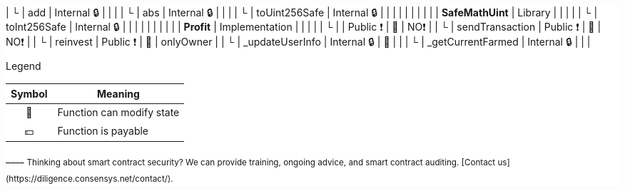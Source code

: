 |                    └                     |                        add                         |  Internal 🔒   |                |               |
|                    └                     |                        abs                         |  Internal 🔒   |                |               |
|                    └                     |                   toUint256Safe                    |  Internal 🔒   |                |               |
|                                          |                                                    |                |                |               |
|             **SafeMathUint**             |                      Library                       |                |                |               |
|                    └                     |                    toInt256Safe                    |  Internal 🔒   |                |               |
|                                          |                                                    |                |                |               |
|                **Profit**                |                   Implementation                   |                |                |               |
|                    └                     |                   <Constructor>                    |   Public ❗️    |       🛑       |     NO❗️      |
|                    └                     |                  sendTransaction                   |   Public ❗️    |       🛑       |     NO❗️      |
|                    └                     |                      reinvest                      |   Public ❗️    |       🛑       |   onlyOwner   |
|                    └                     |                  \_updateUserInfo                  |  Internal 🔒   |       🛑       |               |
|                    └                     |                 \_getCurrentFarmed                 |  Internal 🔒   |                |               |

Legend

| Symbol | Meaning                   |
| :----: | ------------------------- |
|   🛑   | Function can modify state |
|   💵   | Function is payable       |

</div>
____
<sub>
Thinking about smart contract security? We can provide training, ongoing advice, and smart contract auditing. [Contact us](https://diligence.consensys.net/contact/).
</sub>
